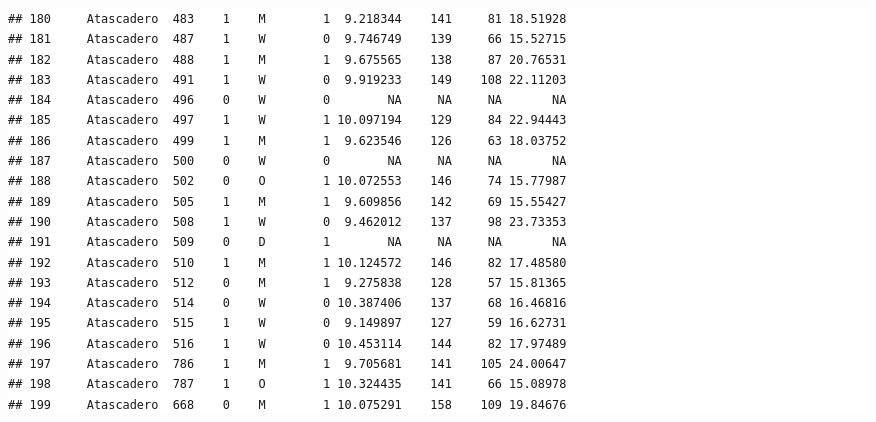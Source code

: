     ## 180     Atascadero  483    1    M        1  9.218344    141     81 18.51928
    ## 181     Atascadero  487    1    W        0  9.746749    139     66 15.52715
    ## 182     Atascadero  488    1    M        1  9.675565    138     87 20.76531
    ## 183     Atascadero  491    1    W        0  9.919233    149    108 22.11203
    ## 184     Atascadero  496    0    W        0        NA     NA     NA       NA
    ## 185     Atascadero  497    1    W        1 10.097194    129     84 22.94443
    ## 186     Atascadero  499    1    M        1  9.623546    126     63 18.03752
    ## 187     Atascadero  500    0    W        0        NA     NA     NA       NA
    ## 188     Atascadero  502    0    O        1 10.072553    146     74 15.77987
    ## 189     Atascadero  505    1    M        1  9.609856    142     69 15.55427
    ## 190     Atascadero  508    1    W        0  9.462012    137     98 23.73353
    ## 191     Atascadero  509    0    D        1        NA     NA     NA       NA
    ## 192     Atascadero  510    1    M        1 10.124572    146     82 17.48580
    ## 193     Atascadero  512    0    M        1  9.275838    128     57 15.81365
    ## 194     Atascadero  514    0    W        0 10.387406    137     68 16.46816
    ## 195     Atascadero  515    1    W        0  9.149897    127     59 16.62731
    ## 196     Atascadero  516    1    W        0 10.453114    144     82 17.97489
    ## 197     Atascadero  786    1    M        1  9.705681    141    105 24.00647
    ## 198     Atascadero  787    1    O        1 10.324435    141     66 15.08978
    ## 199     Atascadero  668    0    M        1 10.075291    158    109 19.84676